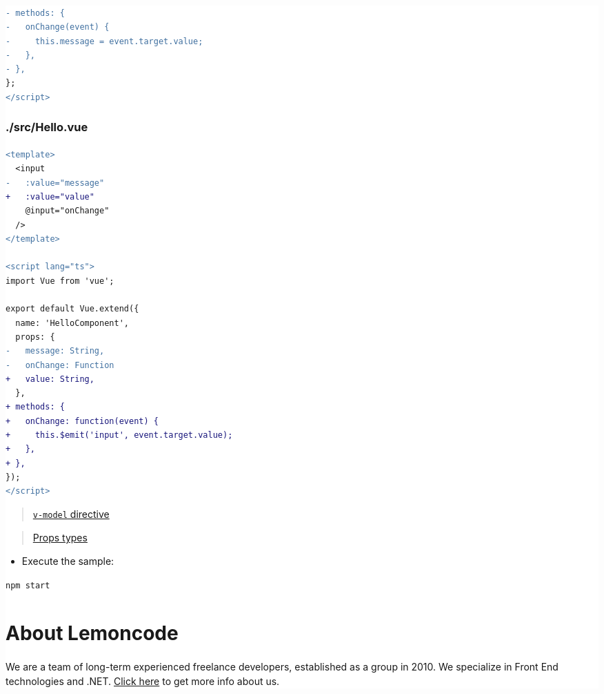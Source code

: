 ```diff
- methods: {
-   onChange(event) {
-     this.message = event.target.value;
-   },
- },
};
</script>

```

### ./src/Hello.vue

```diff
<template>
  <input
-   :value="message"
+   :value="value"
    @input="onChange"
  />
</template>

<script lang="ts">
import Vue from 'vue';

export default Vue.extend({
  name: 'HelloComponent',
  props: {
-   message: String,
-   onChange: Function
+   value: String,
  },
+ methods: {
+   onChange: function(event) {
+     this.$emit('input', event.target.value);
+   },
+ },
});
</script>

```

> [`v-model` directive](https://vuejs.org/v2/api/#v-model)

> [Props types](https://vuejs.org/v2/guide/components.html#Prop-Validation)

- Execute the sample:

```
npm start
```

# About Lemoncode

We are a team of long-term experienced freelance developers, established as a group in 2010.
We specialize in Front End technologies and .NET. [Click here](http://lemoncode.net/services/en/#en-home) to get more info about us.

